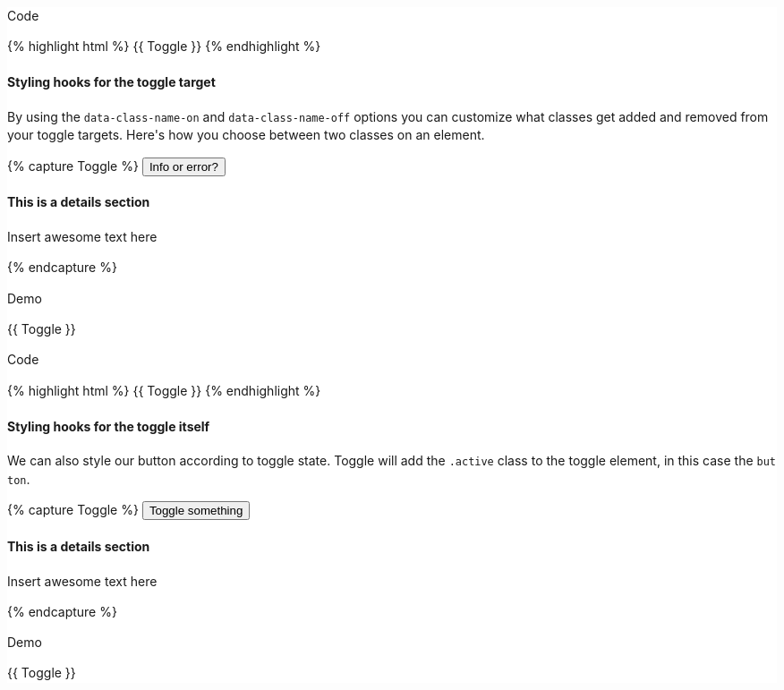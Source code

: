 <p class="example-title">Code</p>
{% highlight html %}
{{ Toggle }}
{% endhighlight %}


#### Styling hooks for the toggle target

By using the `data-class-name-on` and `data-class-name-off` options you can customize what classes get added and removed from your toggle targets. Here's how you choose between two classes on an element.

{% capture Toggle %}
<button class="ink-toggle ink-button" data-target="#myAlert2"
    data-class-name-on="info"
    data-class-name-off="error">Info or error?</button>
<div id="myAlert2" class="ink-alert block hide-all">
    <h4>This is a details section</h4>
    <p>Insert awesome text here</p>
</div>
{% endcapture %}

<p class="example-title">Demo</p>
<div>
{{ Toggle }}
</div>

<p class="example-title">Code</p>
{% highlight html %}
{{ Toggle }}
{% endhighlight %}


#### Styling hooks for the toggle itself

We can also style our button according to toggle state. Toggle will add the `.active` class to the toggle element, in this case the `button`.

{% capture Toggle %}
<button class="ink-toggle ink-button style-button-example" data-target="#myAlert3">Toggle something</button>
<div id="myAlert3" class="ink-alert block hide-all">
    <h4>This is a details section</h4>
    <p>Insert awesome text here</p>
</div>
<style>
.style-button-example.active {
    background: #55c1bf !important;
}
</style>
{% endcapture %}

<p class="example-title">Demo</p>
<div>
{{ Toggle }}
</div>
